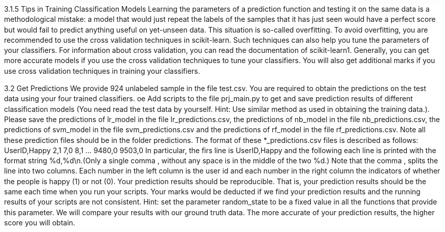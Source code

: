 3.1.5 Tips in Training Classification Models
Learning the parameters of a prediction function and testing it on the same data is a methodological mistake:
a model that would just repeat the labels of the samples that it has just seen would have a perfect score but
would fail to predict anything useful on yet-unseen data. This situation is so-called overfitting. To avoid
overfitting, you are recommended to use the cross validation techniques in scikit-learn. Such techniques can
also help you tune the parameters of your classifiers. For information about cross validation, you can read the
documentation of scikit-learn1. Generally, you can get more accurate models if you use the cross validation
techniques to tune your classifiers. You will also get additional marks if you use cross validation techniques
in training your classifiers.

3.2 Get Predictions
We provide 924 unlabeled sample in the file test.csv. You are required to obtain the predictions on the test
data using your four trained classifiers.
oe Add scripts to the file prj_main.py to get and save prediction results of different classification models
(You need read the test data by yourself. Hint: Use similar method as used in obtaining the training data.).
Please save the predictions of lr_model in the file lr_predictions.csv, the predictions of nb_model
in the file nb_predictions.csv, the predictions of svm_model in the file svm_predictions.csv and
the predictions of rf_model in the file rf_predictions.csv. Note all these prediction files should be
in the folder predictions. The format of these *_predictions.csv files is described as follows:
UserID,Happy
2,1
7,0
8,1
...
9480,0
9503,0
In particular, the firs line is UserID,Happy and the following each line is printed with the format string
%d,%d\n.(Only a single comma , without any space is in the middle of the two %d.) Note that the comma ,
splits the line into two columns. Each number in the left column is the user id and each number in the right
column the indicators of whether the people is happy (1) or not (0).
Your prediction results should be reproducible. That is, your prediction results should be the same each
time when you run your scripts. Your marks would be deducted if we find your prediction results and the
running results of your scripts are not consistent. Hint: set the parameter random_state to be a fixed value
in all the functions that provide this parameter.
We will compare your results with our ground truth data. The more accurate of your prediction results,
the higher score you will obtain.
